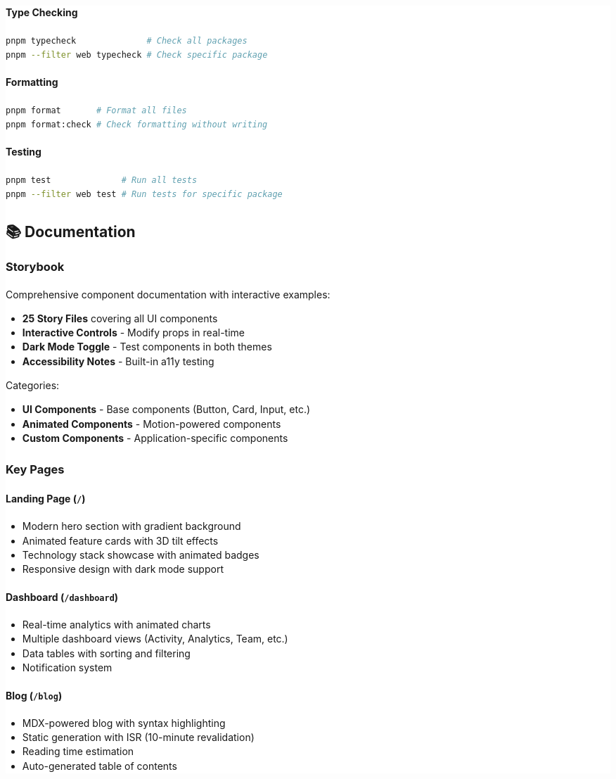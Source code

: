 #### Type Checking
```bash
pnpm typecheck              # Check all packages
pnpm --filter web typecheck # Check specific package
```

#### Formatting
```bash
pnpm format       # Format all files
pnpm format:check # Check formatting without writing
```

#### Testing
```bash
pnpm test              # Run all tests
pnpm --filter web test # Run tests for specific package
```

## 📚 Documentation

### Storybook
Comprehensive component documentation with interactive examples:
- **25 Story Files** covering all UI components
- **Interactive Controls** - Modify props in real-time
- **Dark Mode Toggle** - Test components in both themes
- **Accessibility Notes** - Built-in a11y testing

Categories:
- **UI Components** - Base components (Button, Card, Input, etc.)
- **Animated Components** - Motion-powered components
- **Custom Components** - Application-specific components

### Key Pages

#### Landing Page (`/`)
- Modern hero section with gradient background
- Animated feature cards with 3D tilt effects
- Technology stack showcase with animated badges
- Responsive design with dark mode support

#### Dashboard (`/dashboard`)
- Real-time analytics with animated charts
- Multiple dashboard views (Activity, Analytics, Team, etc.)
- Data tables with sorting and filtering
- Notification system

#### Blog (`/blog`)
- MDX-powered blog with syntax highlighting
- Static generation with ISR (10-minute revalidation)
- Reading time estimation
- Auto-generated table of contents
